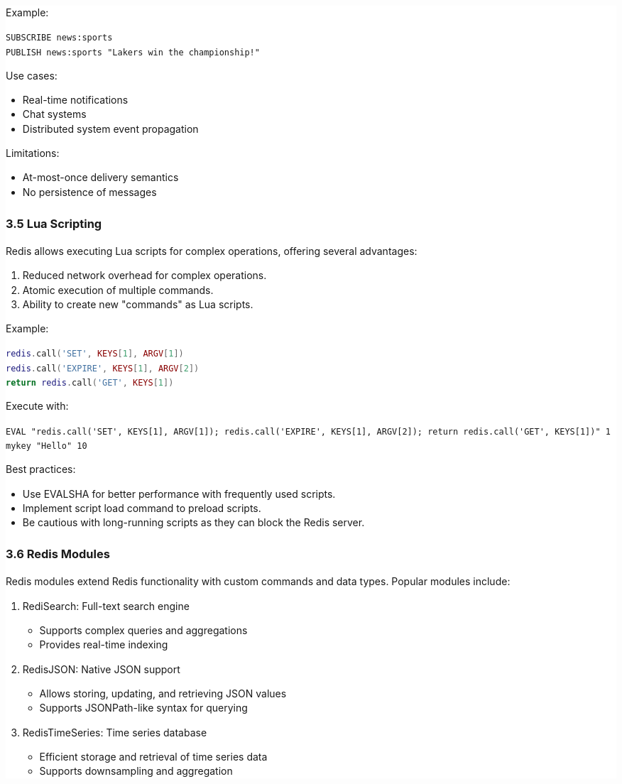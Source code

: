 Example:
```
SUBSCRIBE news:sports
PUBLISH news:sports "Lakers win the championship!"
```

Use cases:
- Real-time notifications
- Chat systems
- Distributed system event propagation

Limitations:
- At-most-once delivery semantics
- No persistence of messages

### 3.5 Lua Scripting

Redis allows executing Lua scripts for complex operations, offering several advantages:

1. Reduced network overhead for complex operations.
2. Atomic execution of multiple commands.
3. Ability to create new "commands" as Lua scripts.

Example:
```lua
redis.call('SET', KEYS[1], ARGV[1])
redis.call('EXPIRE', KEYS[1], ARGV[2])
return redis.call('GET', KEYS[1])
```

Execute with:
```
EVAL "redis.call('SET', KEYS[1], ARGV[1]); redis.call('EXPIRE', KEYS[1], ARGV[2]); return redis.call('GET', KEYS[1])" 1 mykey "Hello" 10
```

Best practices:
- Use EVALSHA for better performance with frequently used scripts.
- Implement script load command to preload scripts.
- Be cautious with long-running scripts as they can block the Redis server.

### 3.6 Redis Modules

Redis modules extend Redis functionality with custom commands and data types. Popular modules include:

1. RediSearch: Full-text search engine
   - Supports complex queries and aggregations
   - Provides real-time indexing

2. RedisJSON: Native JSON support
   - Allows storing, updating, and retrieving JSON values
   - Supports JSONPath-like syntax for querying

3. RedisTimeSeries: Time series database
   - Efficient storage and retrieval of time series data
   - Supports downsampling and aggregation
